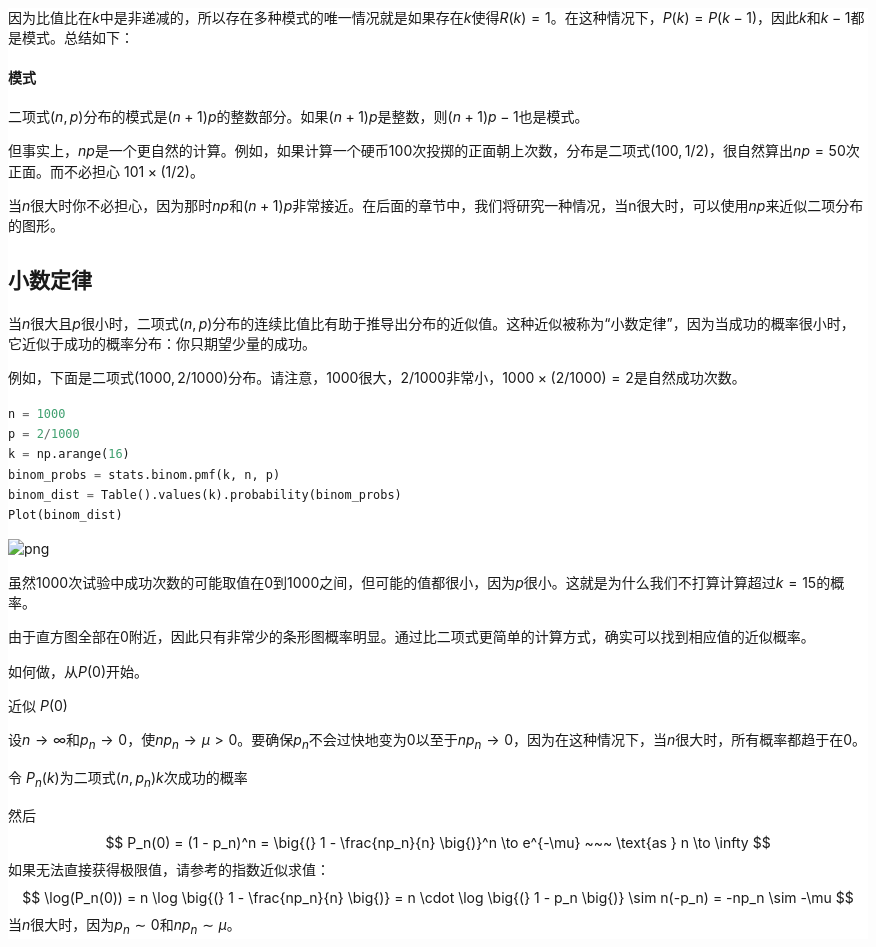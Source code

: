 因为比值比在$k$中是非递减的，所以存在多种模式的唯一情况就是如果存在$k$使得$R(k) = 1$。在这种情况下，$P(k) = P(k-1)$，因此$k$和$k-1$都是模式。总结如下：

#### 模式

二项式$(n, p)$分布的模式是$(n+1)p$的整数部分。如果$(n+1)p$是整数，则$(n+1)p-1$也是模式。

但事实上，$np$是一个更自然的计算。例如，如果计算一个硬币100次投掷的正面朝上次数，分布是二项式$(100, 1/2)$，很自然算出$np = 50$次正面。而不必担心 $101 \times (1/2)$。

当$n$很大时你不必担心，因为那时$np$和$(n+1)p$非常接近。在后面的章节中，我们将研究一种情况，当n很大时，可以使用$np$来近似二项分布的图形。



## 小数定律

当$n$很大且$p$很小时，二项式$(n, p)$分布的连续比值比有助于推导出分布的近似值。这种近似被称为“小数定律”，因为当成功的概率很小时，它近似于成功的概率分布：你只期望少量的成功。

例如，下面是二项式$(1000, 2/1000)$分布。请注意，1000很大，2/1000非常小，$1000 \times (2/1000) = 2$是自然成功次数。

```python
n = 1000
p = 2/1000
k = np.arange(16)
binom_probs = stats.binom.pmf(k, n, p)
binom_dist = Table().values(k).probability(binom_probs)
Plot(binom_dist)
```



![png](/Users/victor/Downloads/%E7%BF%BB%E8%AF%91/prob140-textbook-zh-master/img/6-5-11.png)

虽然1000次试验中成功次数的可能取值在0到1000之间，但可能的值都很小，因为$p$很小。这就是为什么我们不打算计算超过$k = 15$的概率。

由于直方图全部在0附近，因此只有非常少的条形图概率明显。通过比二项式更简单的计算方式，确实可以找到相应值的近似概率。

如何做，从$P(0)$开始。

近似 $P(0)$

设$n \to \infty$和$p_n \to 0$，使$np_n \to \mu > 0$。要确保$p_n$不会过快地变为0以至于$np_n \to 0$，因为在这种情况下，当$n$很大时，所有概率都趋于在0。

令 $P_n(k)$为二项式$(n, p_n)$$k$次成功的概率

然后
$$
P_n(0) = (1 - p_n)^n = \big{(} 1 - \frac{np_n}{n} \big{)}^n
\to e^{-\mu} ~~~ \text{as } n \to \infty
$$
如果无法直接获得极限值，请参考的指数近似求值：
$$
\log(P_n(0)) = n \log \big{(} 1 - \frac{np_n}{n} \big{)}
= n \cdot \log \big{(} 1 - p_n \big{)} 
\sim n(-p_n)
= -np_n
\sim -\mu
$$
当$n$很大时，因为$p_n \sim 0$和$np_n \sim \mu$。
